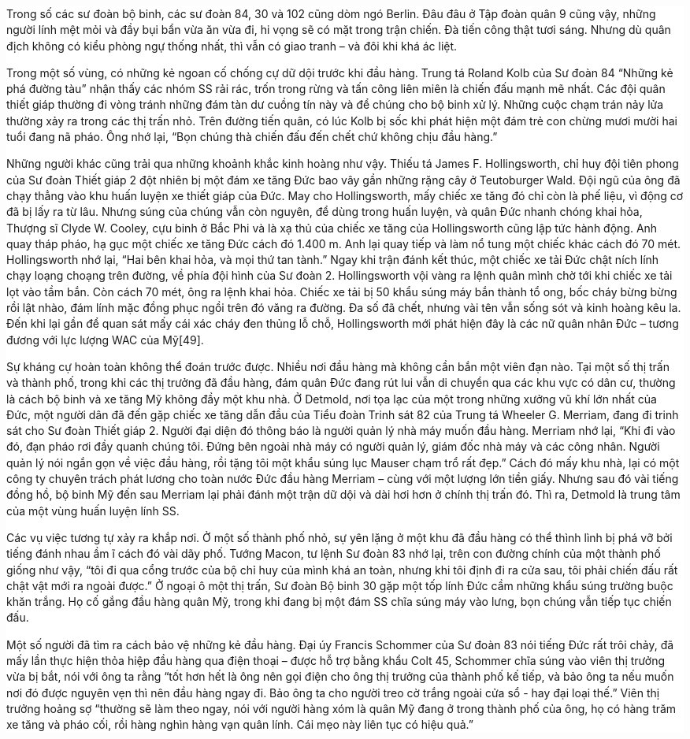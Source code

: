 Trong số các sư đoàn bộ binh, các sư đoàn 84, 30 và 102 cũng dòm ngó Berlin. Đâu đâu ở Tập đoàn quân 9 cũng vậy, những người lính mệt mỏi và đầy bụi bẩn vừa ăn vừa đi, hi vọng sẽ có mặt trong trận chiến. Đà tiến công thật tươi sáng. Nhưng dù quân địch không có kiểu phòng ngự thống nhất, thì vẫn có giao tranh – và đôi khi khá ác liệt.

Trong một số vùng, có những kẻ ngoan cố chống cự dữ dội trước khi đầu hàng. Trung tá Roland Kolb của Sư đoàn 84 “Những kẻ phá đường tàu” nhận thấy các nhóm SS rải rác, trốn trong rừng và tấn công liên miên là chiến đấu mạnh mẽ nhất. Các đội quân thiết giáp thường đi vòng tránh những đám tàn dư cuồng tín này và để chúng cho bộ binh xử lý. Những cuộc chạm trán nảy lửa thường xảy ra trong các thị trấn nhỏ. Trên đường tiến quân, có lúc Kolb bị sốc khi phát hiện một đám trẻ con chừng mươi mười hai tuổi đang nã pháo. Ông nhớ lại, “Bọn chúng thà chiến đấu đến chết chứ không chịu đầu hàng.”

Những người khác cũng trải qua những khoảnh khắc kinh hoàng như vậy. Thiếu tá James F. Hollingsworth, chỉ huy đội tiên phong của Sư đoàn Thiết giáp 2 đột nhiên bị một đám xe tăng Đức bao vây gần những rặng cây ở Teutoburger Wald. Đội ngũ của ông đã chạy thẳng vào khu huấn luyện xe thiết giáp của Đức. May cho Hollingsworth, mấy chiếc xe tăng đó chỉ còn là phế liệu, vì động cơ đã bị lấy ra từ lâu. Nhưng súng của chúng vẫn còn nguyên, để dùng trong huấn luyện, và quân Đức nhanh chóng khai hỏa, Thượng sĩ Clyde W. Cooley, cựu binh ở Bắc Phi và là xạ thủ của chiếc xe tăng của Hollingsworth cũng lập tức hành động. Anh quay tháp pháo, hạ gục một chiếc xe tăng Đức cách đó 1.400 m. Anh lại quay tiếp và làm nổ tung một chiếc khác cách đó 70 mét. Hollingsworth nhớ lại, “Hai bên khai hỏa, và mọi thứ tan tành.” Ngay khi trận đánh kết thúc, một chiếc xe tải Đức chật ních lính chạy loạng choạng trên đường, về phía đội hình của Sư đoàn 2. Hollingsworth vội vàng ra lệnh quân mình chờ tới khi chiếc xe tải lọt vào tầm bắn. Còn cách 70 mét, ông ra lệnh khai hỏa. Chiếc xe tải bị 50 khẩu súng máy bắn thành tổ ong, bốc cháy bừng bừng rồi lật nhào, đám lính mặc đồng phục ngồi trên đó văng ra đường. Đa số đã chết, nhưng vài tên vẫn sống sót và kinh hoàng kêu la. Đến khi lại gần để quan sát mấy cái xác cháy đen thủng lỗ chỗ, Hollingsworth mới phát hiện đây là các nữ quân nhân Đức – tương đương với lực lượng WAC của Mỹ[49].

Sự kháng cự hoàn toàn không thể đoán trước được. Nhiều nơi đầu hàng mà không cần bắn một viên đạn nào. Tại một số thị trấn và thành phố, trong khi các thị trưởng đã đầu hàng, đám quân Đức đang rút lui vẫn di chuyển qua các khu vực có dân cư, thường là cách bộ binh và xe tăng Mỹ không đầy một khu nhà. Ở Detmold, nơi tọa lạc của một trong những xưởng vũ khí lớn nhất của Đức, một người dân đã đến gặp chiếc xe tăng dẫn đầu của Tiểu đoàn Trinh sát 82 của Trung tá Wheeler G. Merriam, đang đi trinh sát cho Sư đoàn Thiết giáp 2. Người đại diện đó thông báo là người quản lý nhà máy muốn đầu hàng. Merriam nhớ lại, “Khi đi vào đó, đạn pháo rơi đầy quanh chúng tôi. Đứng bên ngoài nhà máy có người quản lý, giám đốc nhà máy và các công nhân. Người quản lý nói ngắn gọn về việc đầu hàng, rồi tặng tôi một khẩu súng lục Mauser chạm trổ rất đẹp.” Cách đó mấy khu nhà, lại có một công ty chuyên trách phát lương cho toàn nước Đức đầu hàng Merriam – cùng với một lượng lớn tiền giấy. Nhưng sau đó vài tiếng đồng hồ, bộ binh Mỹ đến sau Merriam lại phải đánh một trận dữ dội và dài hơi hơn ở chính thị trấn đó. Thì ra, Detmold là trung tâm của một vùng huấn luyện lính SS.

Các vụ việc tương tự xảy ra khắp nơi. Ở một số thành phố nhỏ, sự yên lặng ở một khu đã đầu hàng có thể thình lình bị phá vỡ bởi tiếng đánh nhau ầm ĩ cách đó vài dãy phố. Tướng Macon, tư lệnh Sư đoàn 83 nhớ lại, trên con đường chính của một thành phố giống như vậy, “tôi đi qua cổng trước của bộ chỉ huy của mình khá an toàn, nhưng khi tôi định đi ra cửa sau, tôi phải chiến đấu rất chật vật mới ra ngoài được.” Ở ngoại ô một thị trấn, Sư đoàn Bộ binh 30 gặp một tốp lính Đức cầm những khẩu súng trường buộc khăn trắng. Họ cố gắng đầu hàng quân Mỹ, trong khi đang bị một đám SS chĩa súng máy vào lưng, bọn chúng vẫn tiếp tục chiến đấu.

Một số người đã tìm ra cách bảo vệ những kẻ đầu hàng. Đại úy Francis Schommer của Sư đoàn 83 nói tiếng Đức rất trôi chảy, đã mấy lần thực hiện thỏa hiệp đầu hàng qua điện thoại – được hỗ trợ bằng khẩu Colt 45, Schommer chĩa súng vào viên thị trưởng vừa bị bắt, nói với ông ta rằng “tốt hơn hết là ông nên gọi điện cho ông thị trưởng của thành phố kế tiếp, và bảo ông ta nếu muốn nơi đó được nguyên vẹn thì nên đầu hàng ngay đi. Bảo ông ta cho người treo cờ trắng ngoài cửa sổ - hay đại loại thế.” Viên thị trưởng hoảng sợ “thường sẽ làm theo ngay, nói với người hàng xóm là quân Mỹ đang ở trong thành phố của ông, họ có hàng trăm xe tăng và pháo cối, rồi hàng nghìn hàng vạn quân lính. Cái mẹo này liên tục có hiệu quả.”

